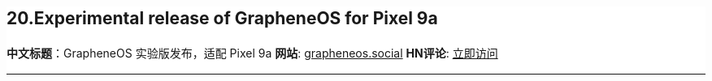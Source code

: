 
## 20.Experimental release of GrapheneOS for Pixel 9a
**中文标题**：GrapheneOS 实验版发布，适配 Pixel 9a
**网站**:  <a href='https://grapheneos.social/@GrapheneOS/114327666433966529' target='_blank' rel='nofollow'>grapheneos.social</a>
**HN评论**:  <a href='https://news.ycombinator.com/item?id=43669185&utm_source=www.chuhaix.com' target='_blank' rel='nofollow'>立即访问</a>

---

